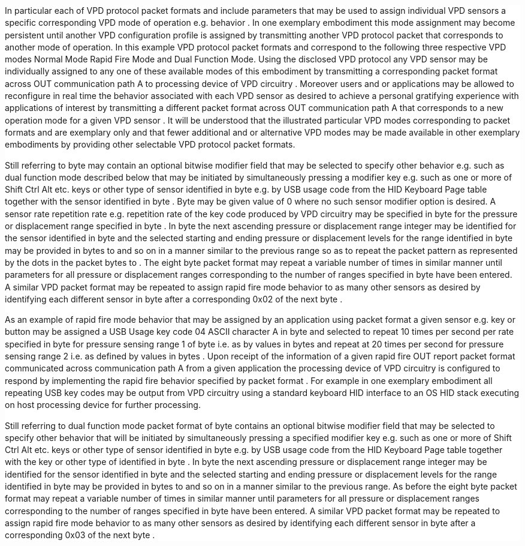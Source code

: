 In particular each of VPD protocol packet formats and include parameters that may be used to assign individual VPD sensors a specific corresponding VPD mode of operation e.g. behavior . In one exemplary embodiment this mode assignment may become persistent until another VPD configuration profile is assigned by transmitting another VPD protocol packet that corresponds to another mode of operation. In this example VPD protocol packet formats and correspond to the following three respective VPD modes Normal Mode Rapid Fire Mode and Dual Function Mode. Using the disclosed VPD protocol any VPD sensor may be individually assigned to any one of these available modes of this embodiment by transmitting a corresponding packet format across OUT communication path A to processing device of VPD circuitry . Moreover users and or applications may be allowed to reconfigure in real time the behavior associated with each VPD sensor as desired to achieve a personal gratifying experience with applications of interest by transmitting a different packet format across OUT communication path A that corresponds to a new operation mode for a given VPD sensor . It will be understood that the illustrated particular VPD modes corresponding to packet formats and are exemplary only and that fewer additional and or alternative VPD modes may be made available in other exemplary embodiments by providing other selectable VPD protocol packet formats.

Still referring to byte may contain an optional bitwise modifier field that may be selected to specify other behavior e.g. such as dual function mode described below that may be initiated by simultaneously pressing a modifier key e.g. such as one or more of Shift Ctrl Alt etc. keys or other type of sensor identified in byte e.g. by USB usage code from the HID Keyboard Page table together with the sensor identified in byte . Byte may be given value of 0 where no such sensor modifier option is desired. A sensor rate repetition rate e.g. repetition rate of the key code produced by VPD circuitry may be specified in byte for the pressure or displacement range specified in byte . In byte the next ascending pressure or displacement range integer may be identified for the sensor identified in byte and the selected starting and ending pressure or displacement levels for the range identified in byte may be provided in bytes to and so on in a manner similar to the previous range so as to repeat the packet pattern as represented by the dots in the packet bytes to . The eight byte packet format may repeat a variable number of times in similar manner until parameters for all pressure or displacement ranges corresponding to the number of ranges specified in byte have been entered. A similar VPD packet format may be repeated to assign rapid fire mode behavior to as many other sensors as desired by identifying each different sensor in byte after a corresponding 0x02 of the next byte .

As an example of rapid fire mode behavior that may be assigned by an application using packet format a given sensor e.g. key or button may be assigned a USB Usage key code 04 ASCII character A in byte and selected to repeat 10 times per second per rate specified in byte for pressure sensing range 1 of byte i.e. as by values in bytes and repeat at 20 times per second for pressure sensing range 2 i.e. as defined by values in bytes . Upon receipt of the information of a given rapid fire OUT report packet format communicated across communication path A from a given application the processing device of VPD circuitry is configured to respond by implementing the rapid fire behavior specified by packet format . For example in one exemplary embodiment all repeating USB key codes may be output from VPD circuitry using a standard keyboard HID interface to an OS HID stack executing on host processing device for further processing.

Still referring to dual function mode packet format of byte contains an optional bitwise modifier field that may be selected to specify other behavior that will be initiated by simultaneously pressing a specified modifier key e.g. such as one or more of Shift Ctrl Alt etc. keys or other type of sensor identified in byte e.g. by USB usage code from the HID Keyboard Page table together with the key or other type of identified in byte . In byte the next ascending pressure or displacement range integer may be identified for the sensor identified in byte and the selected starting and ending pressure or displacement levels for the range identified in byte may be provided in bytes to and so on in a manner similar to the previous range. As before the eight byte packet format may repeat a variable number of times in similar manner until parameters for all pressure or displacement ranges corresponding to the number of ranges specified in byte have been entered. A similar VPD packet format may be repeated to assign rapid fire mode behavior to as many other sensors as desired by identifying each different sensor in byte after a corresponding 0x03 of the next byte .
